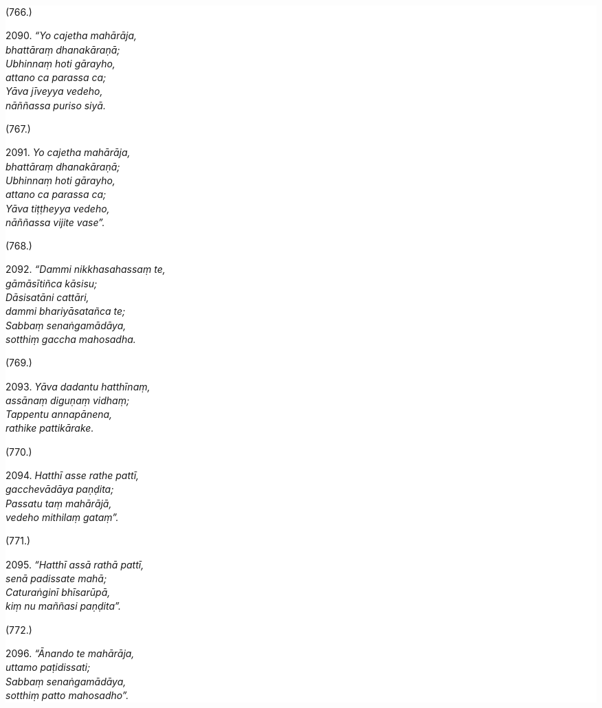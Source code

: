(766.)

2090\. _“Yo cajetha mahārāja,_  
_bhattāraṃ dhanakāraṇā;_  
_Ubhinnaṃ hoti gārayho,_  
_attano ca parassa ca;_  
_Yāva jīveyya vedeho,_  
_nāññassa puriso siyā._  


(767.)

2091\. _Yo cajetha mahārāja,_  
_bhattāraṃ dhanakāraṇā;_  
_Ubhinnaṃ hoti gārayho,_  
_attano ca parassa ca;_  
_Yāva tiṭṭheyya vedeho,_  
_nāññassa vijite vase”._  


(768.)

2092\. _“Dammi nikkhasahassaṃ te,_  
_gāmāsītiñca kāsisu;_  
_Dāsisatāni cattāri,_  
_dammi bhariyāsatañca te;_  
_Sabbaṃ senaṅgamādāya,_  
_sotthiṃ gaccha mahosadha._  


(769.)

2093\. _Yāva dadantu hatthīnaṃ,_  
_assānaṃ diguṇaṃ vidhaṃ;_  
_Tappentu annapānena,_  
_rathike pattikārake._  


(770.)

2094\. _Hatthī asse rathe pattī,_  
_gacchevādāya paṇḍita;_  
_Passatu taṃ mahārājā,_  
_vedeho mithilaṃ gataṃ”._  


(771.)

2095\. _“Hatthī assā rathā pattī,_  
_senā padissate mahā;_  
_Caturaṅginī bhīsarūpā,_  
_kiṃ nu maññasi paṇḍita”._  


(772.)

2096\. _“Ānando te mahārāja,_  
_uttamo paṭidissati;_  
_Sabbaṃ senaṅgamādāya,_  
_sotthiṃ patto mahosadho”._  
